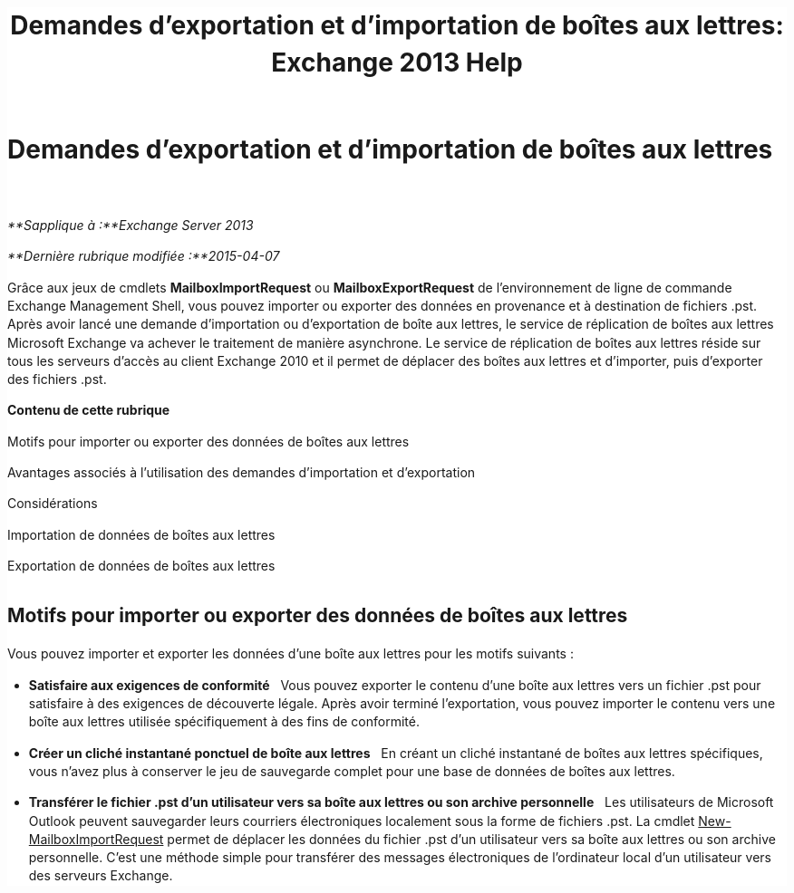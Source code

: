 ﻿---
title: 'Demandes d’exportation et d’importation de boîtes aux lettres: Exchange 2013 Help'
TOCTitle: Demandes d’exportation et d’importation de boîtes aux lettres
ms:assetid: 157a7d88-d3aa-4056-9a50-df67451b14be
ms:mtpsurl: https://technet.microsoft.com/fr-fr/library/Ee633455(v=EXCHG.150)
ms:contentKeyID: 50477553
ms.date: 04/24/2018
mtps_version: v=EXCHG.150
ms.translationtype: HT
---

# Demandes d’exportation et d’importation de boîtes aux lettres

 

_**Sapplique à :**Exchange Server 2013_

_**Dernière rubrique modifiée :**2015-04-07_

Grâce aux jeux de cmdlets **MailboxImportRequest** ou **MailboxExportRequest** de l’environnement de ligne de commande Exchange Management Shell, vous pouvez importer ou exporter des données en provenance et à destination de fichiers .pst. Après avoir lancé une demande d’importation ou d’exportation de boîte aux lettres, le service de réplication de boîtes aux lettres Microsoft Exchange va achever le traitement de manière asynchrone. Le service de réplication de boîtes aux lettres réside sur tous les serveurs d’accès au client Exchange 2010 et il permet de déplacer des boîtes aux lettres et d’importer, puis d’exporter des fichiers .pst.

**Contenu de cette rubrique**

Motifs pour importer ou exporter des données de boîtes aux lettres

Avantages associés à l’utilisation des demandes d’importation et d’exportation

Considérations

Importation de données de boîtes aux lettres

Exportation de données de boîtes aux lettres

## Motifs pour importer ou exporter des données de boîtes aux lettres

Vous pouvez importer et exporter les données d’une boîte aux lettres pour les motifs suivants :

  - **Satisfaire aux exigences de conformité**   Vous pouvez exporter le contenu d’une boîte aux lettres vers un fichier .pst pour satisfaire à des exigences de découverte légale. Après avoir terminé l’exportation, vous pouvez importer le contenu vers une boîte aux lettres utilisée spécifiquement à des fins de conformité.

  - **Créer un cliché instantané ponctuel de boîte aux lettres**   En créant un cliché instantané de boîtes aux lettres spécifiques, vous n’avez plus à conserver le jeu de sauvegarde complet pour une base de données de boîtes aux lettres.

  - **Transférer le fichier .pst d’un utilisateur vers sa boîte aux lettres ou son archive personnelle**   Les utilisateurs de Microsoft Outlook peuvent sauvegarder leurs courriers électroniques localement sous la forme de fichiers .pst. La cmdlet [New-MailboxImportRequest](https://technet.microsoft.com/fr-fr/library/ff607310\(v=exchg.150\)) permet de déplacer les données du fichier .pst d’un utilisateur vers sa boîte aux lettres ou son archive personnelle. C’est une méthode simple pour transférer des messages électroniques de l’ordinateur local d’un utilisateur vers des serveurs Exchange.
